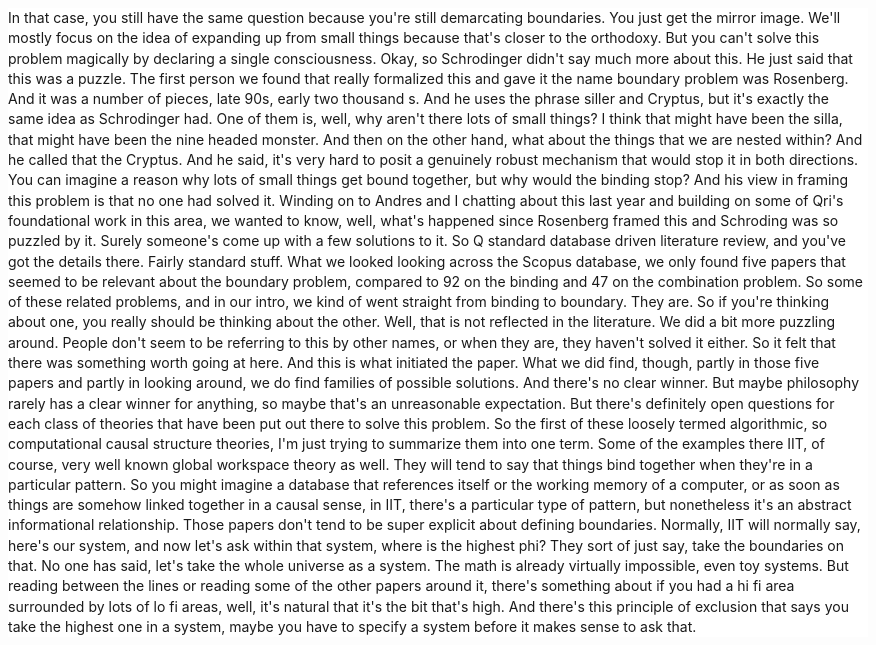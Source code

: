 In that case, you still have the same question because you're still demarcating boundaries.
You just get the mirror image.
We'll mostly focus on the idea of expanding up from small things because that's closer to the orthodoxy.
But you can't solve this problem magically by declaring a single consciousness.
Okay, so Schrodinger didn't say much more about this.
He just said that this was a puzzle.
The first person we found that really formalized this and gave it the name boundary problem was Rosenberg.
And it was a number of pieces, late 90s, early two thousand s.
And he uses the phrase siller and Cryptus, but it's exactly the same idea as Schrodinger had.
One of them is, well, why aren't there lots of small things?
I think that might have been the silla, that might have been the nine headed monster.
And then on the other hand, what about the things that we are nested within?
And he called that the Cryptus.
And he said, it's very hard to posit a genuinely robust mechanism that would stop it in both directions.
You can imagine a reason why lots of small things get bound together, but why would the binding stop?
And his view in framing this problem is that no one had solved it.
Winding on to Andres and I chatting about this last year and building on some of Qri's foundational work in this area, we wanted to know, well, what's happened since Rosenberg framed this and Schroding was so puzzled by it.
Surely someone's come up with a few solutions to it.
So Q standard database driven literature review, and you've got the details there.
Fairly standard stuff.
What we looked looking across the Scopus database, we only found five papers that seemed to be relevant about the boundary problem, compared to 92 on the binding and 47 on the combination problem.
So some of these related problems, and in our intro, we kind of went straight from binding to boundary.
They are.
So if you're thinking about one, you really should be thinking about the other.
Well, that is not reflected in the literature.
We did a bit more puzzling around.
People don't seem to be referring to this by other names, or when they are, they haven't solved it either.
So it felt that there was something worth going at here.
And this is what initiated the paper.
What we did find, though, partly in those five papers and partly in looking around, we do find families of possible solutions.
And there's no clear winner.
But maybe philosophy rarely has a clear winner for anything, so maybe that's an unreasonable expectation.
But there's definitely open questions for each class of theories that have been put out there to solve this problem.
So the first of these loosely termed algorithmic, so computational causal structure theories, I'm just trying to summarize them into one term.
Some of the examples there IIT, of course, very well known global workspace theory as well.
They will tend to say that things bind together when they're in a particular pattern.
So you might imagine a database that references itself or the working memory of a computer, or as soon as things are somehow linked together in a causal sense, in IIT, there's a particular type of pattern, but nonetheless it's an abstract informational relationship.
Those papers don't tend to be super explicit about defining boundaries.
Normally, IIT will normally say, here's our system, and now let's ask within that system, where is the highest phi?
They sort of just say, take the boundaries on that.
No one has said, let's take the whole universe as a system.
The math is already virtually impossible, even toy systems.
But reading between the lines or reading some of the other papers around it, there's something about if you had a hi fi area surrounded by lots of lo fi areas, well, it's natural that it's the bit that's high.
And there's this principle of exclusion that says you take the highest one in a system, maybe you have to specify a system before it makes sense to ask that.